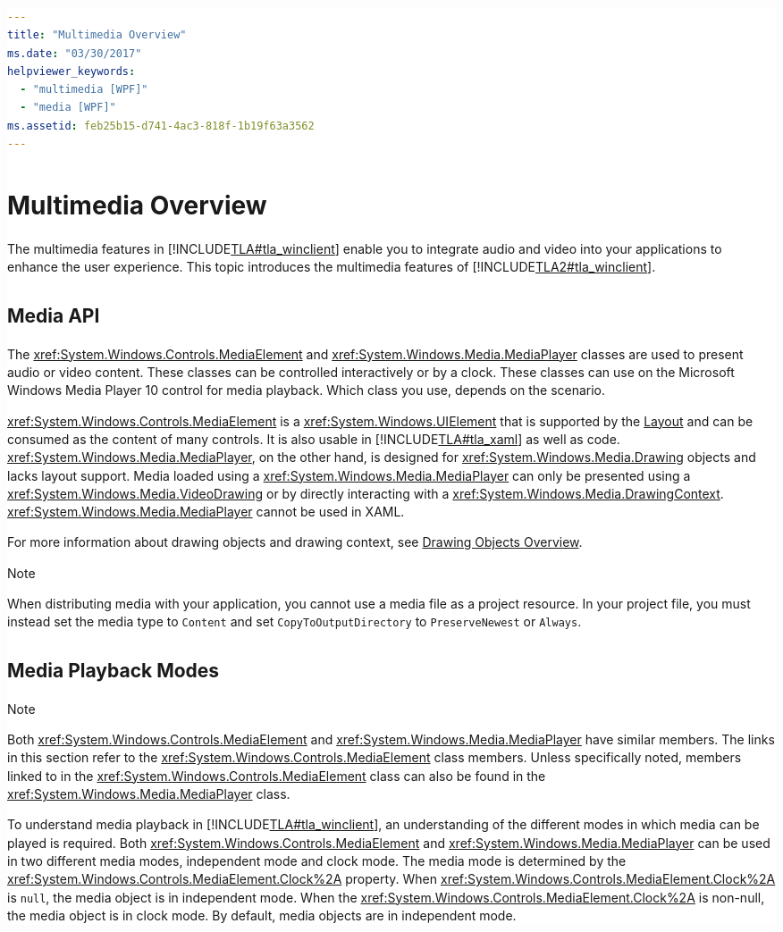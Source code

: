 ```yaml
---
title: "Multimedia Overview"
ms.date: "03/30/2017"
helpviewer_keywords: 
  - "multimedia [WPF]"
  - "media [WPF]"
ms.assetid: feb25b15-d741-4ac3-818f-1b19f63a3562
---
```

# Multimedia Overview
The multimedia features in [!INCLUDE[TLA#tla_winclient](../../../includes/tlasharptla-winclient-md.md)] enable you to integrate audio and video into your applications to enhance the user experience. This topic introduces the multimedia features of [!INCLUDE[TLA2#tla_winclient](../../../includes/tla2sharptla-winclient-md.md)].  

<a name="mediaapi"></a>
## Media API  
 The <xref:System.Windows.Controls.MediaElement> and <xref:System.Windows.Media.MediaPlayer> classes are used to present audio or video content. These classes can be controlled interactively or by a clock. These classes can use on the Microsoft Windows Media Player 10 control for media playback. Which class you use, depends on the scenario.  
  
 <xref:System.Windows.Controls.MediaElement> is a <xref:System.Windows.UIElement> that is supported by the [Layout](../advanced/layout.md) and can be consumed as the content of many controls. It is also usable in [!INCLUDE[TLA#tla_xaml](../../../includes/tlasharptla-xaml-md.md)] as well as code. <xref:System.Windows.Media.MediaPlayer>, on the other hand, is designed for <xref:System.Windows.Media.Drawing> objects and lacks layout support. Media loaded using a <xref:System.Windows.Media.MediaPlayer> can only be presented using a <xref:System.Windows.Media.VideoDrawing> or by directly interacting with a <xref:System.Windows.Media.DrawingContext>. <xref:System.Windows.Media.MediaPlayer> cannot be used in XAML.  
  
 For more information about drawing objects and drawing context, see [Drawing Objects Overview](drawing-objects-overview.md).  
  
> [!NOTE]
> When distributing media with your application, you cannot use a media file as a project resource. In your project file, you must instead set the media type to `Content` and set `CopyToOutputDirectory` to `PreserveNewest` or `Always`.  
  
<a name="mediaplaybackmodes"></a>
## Media Playback Modes  
  
> [!NOTE]
> Both <xref:System.Windows.Controls.MediaElement> and <xref:System.Windows.Media.MediaPlayer> have similar members. The links in this section refer to the <xref:System.Windows.Controls.MediaElement> class members. Unless specifically noted, members linked to in the <xref:System.Windows.Controls.MediaElement> class can also be found in the <xref:System.Windows.Media.MediaPlayer> class.  
  
 To understand media playback in [!INCLUDE[TLA#tla_winclient](../../../includes/tlasharptla-winclient-md.md)], an understanding of the different modes in which media can be played is required. Both <xref:System.Windows.Controls.MediaElement> and <xref:System.Windows.Media.MediaPlayer> can be used in two different media modes, independent mode and clock mode. The media mode is determined by the <xref:System.Windows.Controls.MediaElement.Clock%2A> property. When <xref:System.Windows.Controls.MediaElement.Clock%2A> is `null`, the media object is in independent mode. When the <xref:System.Windows.Controls.MediaElement.Clock%2A> is non-null, the media object is in clock mode. By default, media objects are in independent mode.  
  